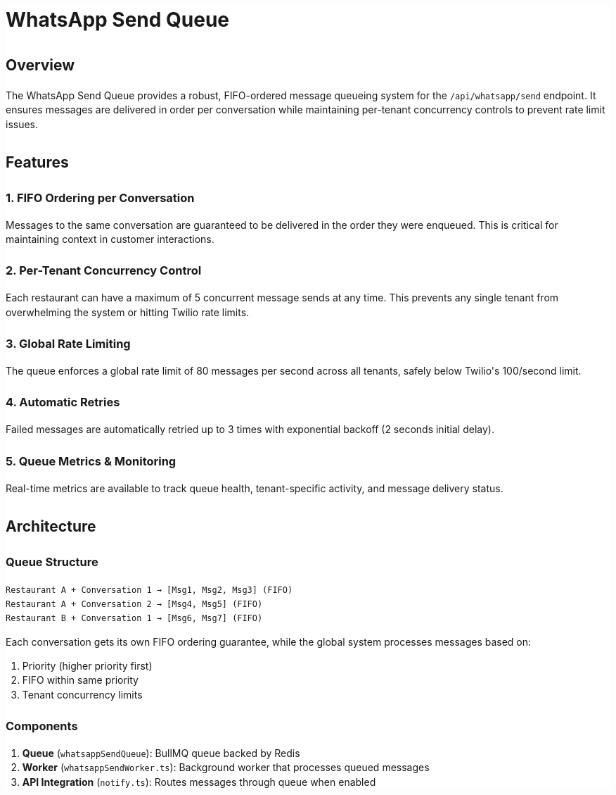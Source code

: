 # WhatsApp Send Queue

## Overview

The WhatsApp Send Queue provides a robust, FIFO-ordered message queueing system for the `/api/whatsapp/send` endpoint. It ensures messages are delivered in order per conversation while maintaining per-tenant concurrency controls to prevent rate limit issues.

## Features

### 1. FIFO Ordering per Conversation
Messages to the same conversation are guaranteed to be delivered in the order they were enqueued. This is critical for maintaining context in customer interactions.

### 2. Per-Tenant Concurrency Control
Each restaurant can have a maximum of 5 concurrent message sends at any time. This prevents any single tenant from overwhelming the system or hitting Twilio rate limits.

### 3. Global Rate Limiting
The queue enforces a global rate limit of 80 messages per second across all tenants, safely below Twilio's 100/second limit.

### 4. Automatic Retries
Failed messages are automatically retried up to 3 times with exponential backoff (2 seconds initial delay).

### 5. Queue Metrics & Monitoring
Real-time metrics are available to track queue health, tenant-specific activity, and message delivery status.

## Architecture

### Queue Structure
```
Restaurant A + Conversation 1 → [Msg1, Msg2, Msg3] (FIFO)
Restaurant A + Conversation 2 → [Msg4, Msg5] (FIFO)
Restaurant B + Conversation 1 → [Msg6, Msg7] (FIFO)
```

Each conversation gets its own FIFO ordering guarantee, while the global system processes messages based on:
1. Priority (higher priority first)
2. FIFO within same priority
3. Tenant concurrency limits

### Components

1. **Queue** (`whatsappSendQueue`): BullMQ queue backed by Redis
2. **Worker** (`whatsappSendWorker.ts`): Background worker that processes queued messages
3. **API Integration** (`notify.ts`): Routes messages through queue when enabled

